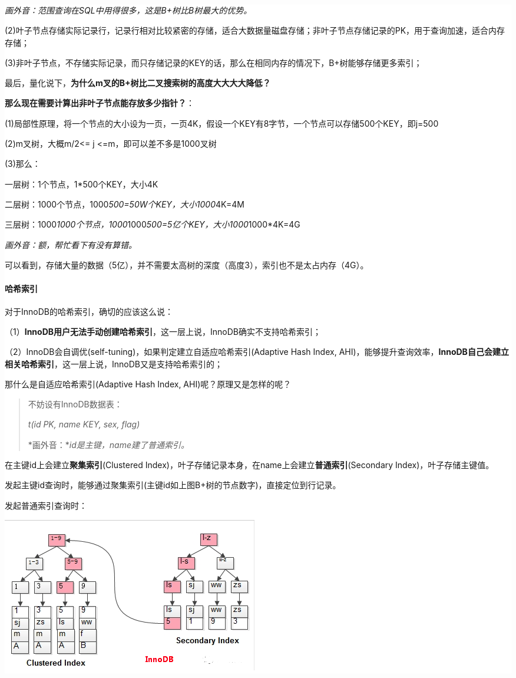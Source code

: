 *画外音：范围查询在SQL中用得很多，这是B+树比B树最大的优势。*

(2)叶子节点存储实际记录行，记录行相对比较紧密的存储，适合大数据量磁盘存储；非叶子节点存储记录的PK，用于查询加速，适合内存存储；

(3)非叶子节点，不存储实际记录，而只存储记录的KEY的话，那么在相同内存的情况下，B+树能够存储更多索引；

 

最后，量化说下，**为什么m叉的B+树比二叉搜索树的高度大大大大降低？**

**那么现在需要计算出非叶子节点能存放多少指针？**：

(1)局部性原理，将一个节点的大小设为一页，一页4K，假设一个KEY有8字节，一个节点可以存储500个KEY，即j=500

(2)m叉树，大概m/2<= j <=m，即可以差不多是1000叉树

(3)那么：

一层树：1个节点，1*500个KEY，大小4K

二层树：1000个节点，1000*500=50W个KEY，大小1000*4K=4M

三层树：1000*1000个节点，1000*1000*500=5亿个KEY，大小1000*1000*4K=4G

*画外音：额，帮忙看下有没有算错。*

可以看到，存储大量的数据（5亿），并不需要太高树的深度（高度3），索引也不是太占内存（4G）。



#### 哈希索引

对于InnoDB的哈希索引，确切的应该这么说：

（1）**InnoDB用户无法手动创建哈希索引**，这一层上说，InnoDB确实不支持哈希索引；

（2）InnoDB会自调优(self-tuning)，如果判定建立自适应哈希索引(Adaptive Hash Index, AHI)，能够提升查询效率，**InnoDB自己会建立相关哈希索引**，这一层上说，InnoDB又是支持哈希索引的；

 

那什么是自适应哈希索引(Adaptive Hash Index, AHI)呢？原理又是怎样的呢？

> 不妨设有InnoDB数据表：
>
> *t(id PK, name KEY, sex, flag)*
>
> *画外音：**id是主键，name建了普通索引。*

在主键id上会建立**聚集索引**(Clustered Index)，叶子存储记录本身，在name上会建立**普通索引**(Secondary Index)，叶子存储主键值。

发起主键id查询时，能够通过聚集索引(主键id如上图B+树的节点数字)，直接定位到行记录。

发起普通索引查询时：

![mysql-index-2to1](../../image/mysql-index-2to1.png)
